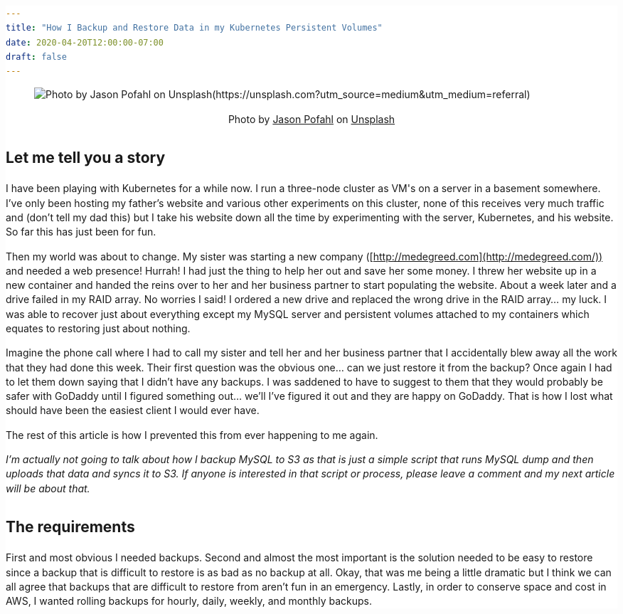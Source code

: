 ```yaml
---
title: "How I Backup and Restore Data in my Kubernetes Persistent Volumes"
date: 2020-04-20T12:00:00-07:00
draft: false
---
```


<figure>

![Photo by Jason Pofahl on Unsplash(https://unsplash.com?utm_source=medium&utm_medium=referral)](/images/posts/how-i-backup-and-restore-data-in-my-kubernetes-persistent-volumes/01-bank-vault.jpg)

<figcaption align="center">Photo by <a href="https://unsplash.com/@jasonpofahlphotography?utm_source=medium&utm_medium=referral">Jason Pofahl</a> on <a href="https://unsplash.com?utm_source=medium&utm_medium=referral">Unsplash</a></figcaption>

</figure>

## Let me tell you a story

I have been playing with Kubernetes for a while now. I run a three-node cluster as VM's on a server in a basement somewhere. I’ve only been hosting my father’s website and various other experiments on this cluster, none of this receives very much traffic and (don’t tell my dad this) but I take his website down all the time by experimenting with the server, Kubernetes, and his website. So far this has just been for fun.

Then my world was about to change. My sister was starting a new company ([http://medegreed.com](http://medegreed.com/)) and needed a web presence! Hurrah! I had just the thing to help her out and save her some money. I threw her website up in a new container and handed the reins over to her and her business partner to start populating the website. About a week later and a drive failed in my RAID array. No worries I said! I ordered a new drive and replaced the wrong drive in the RAID array… my luck. I was able to recover just about everything except my MySQL server and persistent volumes attached to my containers which equates to restoring just about nothing.

Imagine the phone call where I had to call my sister and tell her and her business partner that I accidentally blew away all the work that they had done this week. Their first question was the obvious one… can we just restore it from the backup? Once again I had to let them down saying that I didn’t have any backups. I was saddened to have to suggest to them that they would probably be safer with GoDaddy until I figured something out… we’ll I’ve figured it out and they are happy on GoDaddy. That is how I lost what should have been the easiest client I would ever have.

The rest of this article is how I prevented this from ever happening to me again.

*I’m actually not going to talk about how I backup MySQL to S3 as that is just a simple script that runs MySQL dump and then uploads that data and syncs it to S3. If anyone is interested in that script or process, please leave a comment and my next article will be about that.*

## The requirements

First and most obvious I needed backups. Second and almost the most important is the solution needed to be easy to restore since a backup that is difficult to restore is as bad as no backup at all. Okay, that was me being a little dramatic but I think we can all agree that backups that are difficult to restore from aren’t fun in an emergency. Lastly, in order to conserve space and cost in AWS, I wanted rolling backups for hourly, daily, weekly, and monthly backups.
